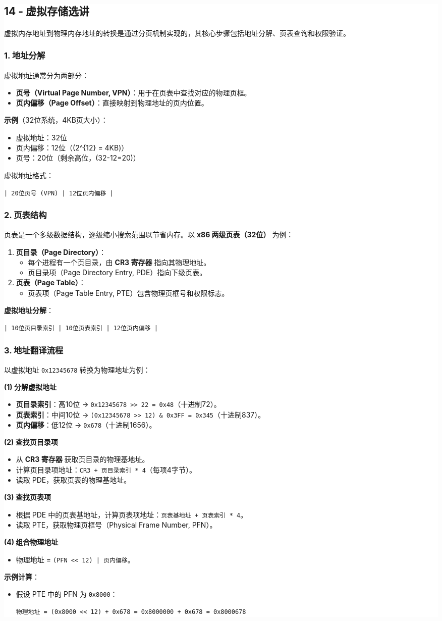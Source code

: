 ## 14 - 虚拟存储选讲

虚拟内存地址到物理内存地址的转换是通过分页机制实现的，其核心步骤包括地址分解、页表查询和权限验证。

### **1. 地址分解**
虚拟地址通常分为两部分：
- **页号（Virtual Page Number, VPN）**：用于在页表中查找对应的物理页框。
- **页内偏移（Page Offset）**：直接映射到物理地址的页内位置。

**示例**（32位系统，4KB页大小）：
- 虚拟地址：32位
- 页内偏移：12位（\(2^{12} = 4KB\)）
- 页号：20位（剩余高位，\(32-12=20\)）

虚拟地址格式：
```
| 20位页号 (VPN) | 12位页内偏移 |
```

### **2. 页表结构**
页表是一个多级数据结构，逐级缩小搜索范围以节省内存。以 **x86 两级页表（32位）** 为例：
1. **页目录（Page Directory）**：
   - 每个进程有一个页目录，由 **CR3 寄存器** 指向其物理地址。
   - 页目录项（Page Directory Entry, PDE）指向下级页表。
2. **页表（Page Table）**：
   - 页表项（Page Table Entry, PTE）包含物理页框号和权限标志。

**虚拟地址分解**：
```
| 10位页目录索引 | 10位页表索引 | 12位页内偏移 |
```

### **3. 地址翻译流程**
以虚拟地址 `0x12345678` 转换为物理地址为例：

**(1) 分解虚拟地址**
- **页目录索引**：高10位 → `0x12345678 >> 22 = 0x48`（十进制72）。
- **页表索引**：中间10位 → `(0x12345678 >> 12) & 0x3FF = 0x345`（十进制837）。
- **页内偏移**：低12位 → `0x678`（十进制1656）。

**(2) 查找页目录项**
- 从 **CR3 寄存器** 获取页目录的物理基地址。
- 计算页目录项地址：`CR3 + 页目录索引 * 4`（每项4字节）。
- 读取 PDE，获取页表的物理基地址。

**(3) 查找页表项**
- 根据 PDE 中的页表基地址，计算页表项地址：`页表基地址 + 页表索引 * 4`。
- 读取 PTE，获取物理页框号（Physical Frame Number, PFN）。

**(4) 组合物理地址**
- 物理地址 = `(PFN << 12) | 页内偏移`。

**示例计算**：
- 假设 PTE 中的 PFN 为 `0x8000`：
  ```
  物理地址 = (0x8000 << 12) + 0x678 = 0x8000000 + 0x678 = 0x8000678
  ```
